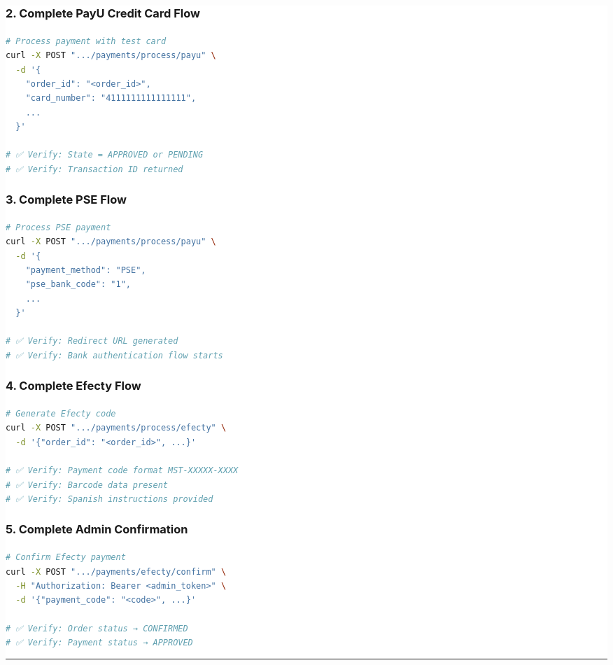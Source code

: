 ### 2. Complete PayU Credit Card Flow
```bash
# Process payment with test card
curl -X POST ".../payments/process/payu" \
  -d '{
    "order_id": "<order_id>",
    "card_number": "4111111111111111",
    ...
  }'

# ✅ Verify: State = APPROVED or PENDING
# ✅ Verify: Transaction ID returned
```

### 3. Complete PSE Flow
```bash
# Process PSE payment
curl -X POST ".../payments/process/payu" \
  -d '{
    "payment_method": "PSE",
    "pse_bank_code": "1",
    ...
  }'

# ✅ Verify: Redirect URL generated
# ✅ Verify: Bank authentication flow starts
```

### 4. Complete Efecty Flow
```bash
# Generate Efecty code
curl -X POST ".../payments/process/efecty" \
  -d '{"order_id": "<order_id>", ...}'

# ✅ Verify: Payment code format MST-XXXXX-XXXX
# ✅ Verify: Barcode data present
# ✅ Verify: Spanish instructions provided
```

### 5. Complete Admin Confirmation
```bash
# Confirm Efecty payment
curl -X POST ".../payments/efecty/confirm" \
  -H "Authorization: Bearer <admin_token>" \
  -d '{"payment_code": "<code>", ...}'

# ✅ Verify: Order status → CONFIRMED
# ✅ Verify: Payment status → APPROVED
```

---
